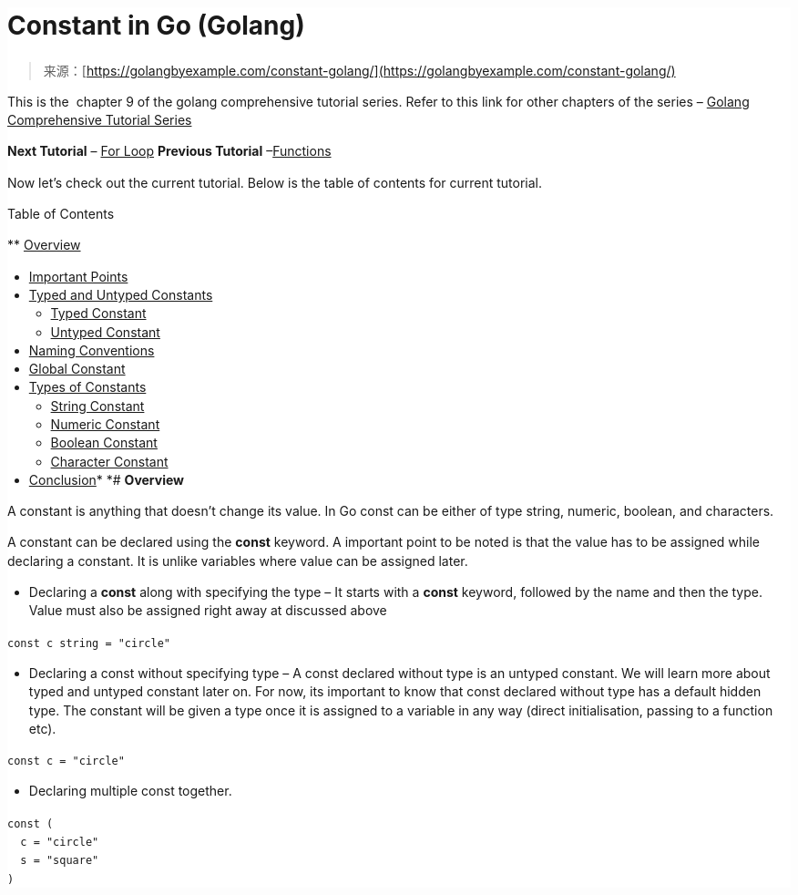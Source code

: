 

# Constant in Go (Golang)

> 来源：[https://golangbyexample.com/constant-golang/](https://golangbyexample.com/constant-golang/)

This is the  chapter 9 of the golang comprehensive tutorial series. Refer to this link for other chapters of the series – [Golang Comprehensive Tutorial Series](https://golangbyexample.com/golang-comprehensive-tutorial/)

**Next Tutorial** – [For Loop](https://golangbyexample.com/for-loop-in-golang/)
**Previous Tutorial** –[Functions](https://golangbyexample.com/function-golang-complete-guide/)

Now let’s check out the current tutorial. Below is the table of contents for current tutorial.

Table of Contents

 **   [Overview](#Overview "Overview")
*   [Important Points](#Important_Points "Important Points")
*   [Typed and Untyped Constants](#Typed_and_Untyped_Constants "Typed and Untyped Constants")
    *   [Typed Constant](#Typed_Constant "Typed Constant")
    *   [Untyped Constant](#Untyped_Constant "Untyped Constant")
*   [Naming Conventions](#Naming_Conventions "Naming Conventions")
*   [Global Constant](#Global_Constant "Global Constant")
*   [Types of Constants](#Types_of_Constants "Types of Constants")
    *   [String Constant](#String_Constant "String Constant")
    *   [Numeric Constant](#Numeric_Constant "Numeric Constant")
    *   [Boolean Constant](#Boolean_Constant "Boolean Constant")
    *   [Character Constant](#Character_Constant "Character Constant")
*   [Conclusion](#Conclusion "Conclusion")*  *# **Overview**

A constant is anything that doesn’t change its value. In Go const can be either of type string, numeric, boolean, and characters.

A constant can be declared using the **const** keyword. A important point to be noted is that the value has to be assigned while declaring a constant. It is unlike variables where value can be assigned later.

*   Declaring a **const** along with specifying the type – It starts with a **const** keyword, followed by the name and then the type. Value must also be assigned right away at discussed above

```
const c string = "circle"
```

*   Declaring a const without specifying type – A const declared without type is an untyped constant. We will learn more about typed and untyped constant later on. For now, its important to know that const declared without type has a default hidden type. The constant will be given a type once it is assigned to a variable in any way (direct initialisation, passing to a function etc).

```
const c = "circle"
```

*   Declaring multiple const together.

```
const (
  c = "circle"
  s = "square"
)
```
